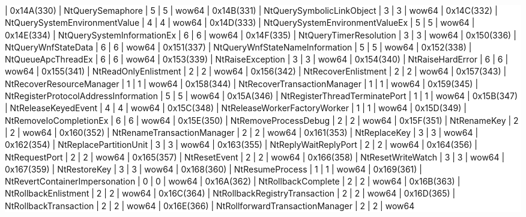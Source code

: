 | 0x14A(330) | NtQuerySemaphore | 5 | 5 | wow64
| 0x14B(331) | NtQuerySymbolicLinkObject | 3 | 3 | wow64
| 0x14C(332) | NtQuerySystemEnvironmentValue | 4 | 4 | wow64
| 0x14D(333) | NtQuerySystemEnvironmentValueEx | 5 | 5 | wow64
| 0x14E(334) | NtQuerySystemInformationEx | 6 | 6 | wow64
| 0x14F(335) | NtQueryTimerResolution | 3 | 3 | wow64
| 0x150(336) | NtQueryWnfStateData | 6 | 6 | wow64
| 0x151(337) | NtQueryWnfStateNameInformation | 5 | 5 | wow64
| 0x152(338) | NtQueueApcThreadEx | 6 | 6 | wow64
| 0x153(339) | NtRaiseException | 3 | 3 | wow64
| 0x154(340) | NtRaiseHardError | 6 | 6 | wow64
| 0x155(341) | NtReadOnlyEnlistment | 2 | 2 | wow64
| 0x156(342) | NtRecoverEnlistment | 2 | 2 | wow64
| 0x157(343) | NtRecoverResourceManager | 1 | 1 | wow64
| 0x158(344) | NtRecoverTransactionManager | 1 | 1 | wow64
| 0x159(345) | NtRegisterProtocolAddressInformation | 5 | 5 | wow64
| 0x15A(346) | NtRegisterThreadTerminatePort | 1 | 1 | wow64
| 0x15B(347) | NtReleaseKeyedEvent | 4 | 4 | wow64
| 0x15C(348) | NtReleaseWorkerFactoryWorker | 1 | 1 | wow64
| 0x15D(349) | NtRemoveIoCompletionEx | 6 | 6 | wow64
| 0x15E(350) | NtRemoveProcessDebug | 2 | 2 | wow64
| 0x15F(351) | NtRenameKey | 2 | 2 | wow64
| 0x160(352) | NtRenameTransactionManager | 2 | 2 | wow64
| 0x161(353) | NtReplaceKey | 3 | 3 | wow64
| 0x162(354) | NtReplacePartitionUnit | 3 | 3 | wow64
| 0x163(355) | NtReplyWaitReplyPort | 2 | 2 | wow64
| 0x164(356) | NtRequestPort | 2 | 2 | wow64
| 0x165(357) | NtResetEvent | 2 | 2 | wow64
| 0x166(358) | NtResetWriteWatch | 3 | 3 | wow64
| 0x167(359) | NtRestoreKey | 3 | 3 | wow64
| 0x168(360) | NtResumeProcess | 1 | 1 | wow64
| 0x169(361) | NtRevertContainerImpersonation | 0 | 0 | wow64
| 0x16A(362) | NtRollbackComplete | 2 | 2 | wow64
| 0x16B(363) | NtRollbackEnlistment | 2 | 2 | wow64
| 0x16C(364) | NtRollbackRegistryTransaction | 2 | 2 | wow64
| 0x16D(365) | NtRollbackTransaction | 2 | 2 | wow64
| 0x16E(366) | NtRollforwardTransactionManager | 2 | 2 | wow64